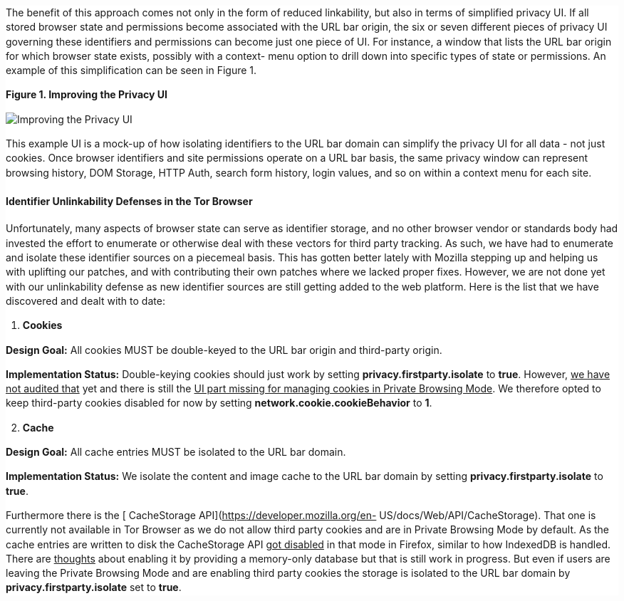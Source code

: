 The benefit of this approach comes not only in the form of reduced
linkability, but also in terms of simplified privacy UI. If all stored browser
state and permissions become associated with the URL bar origin, the six or
seven different pieces of privacy UI governing these identifiers and
permissions can become just one piece of UI. For instance, a window that lists
the URL bar origin for which browser state exists, possibly with a context-
menu option to drill down into specific types of state or permissions. An
example of this simplification can be seen in Figure 1.

**Figure 1. Improving the Privacy UI**

![Improving the Privacy UI](NewCookieManager.png)

This example UI is a mock-up of how isolating identifiers to the URL bar
domain can simplify the privacy UI for all data - not just cookies. Once
browser identifiers and site permissions operate on a URL bar basis, the same
privacy window can represent browsing history, DOM Storage, HTTP Auth, search
form history, login values, and so on within a context menu for each site.

  

#### Identifier Unlinkability Defenses in the Tor Browser

Unfortunately, many aspects of browser state can serve as identifier storage,
and no other browser vendor or standards body had invested the effort to
enumerate or otherwise deal with these vectors for third party tracking. As
such, we have had to enumerate and isolate these identifier sources on a
piecemeal basis. This has gotten better lately with Mozilla stepping up and
helping us with uplifting our patches, and with contributing their own patches
where we lacked proper fixes. However, we are not done yet with our
unlinkability defense as new identifier sources are still getting added to the
web platform. Here is the list that we have discovered and dealt with to date:

  1. **Cookies**

 **Design Goal:** All cookies MUST be double-keyed to the URL bar origin and
third-party origin.

**Implementation Status:** Double-keying cookies should just work by setting
**privacy.firstparty.isolate** to **true**. However, [we have not audited
that](https://trac.torproject.org/projects/tor/ticket/21905) yet and there is
still the [UI part missing for managing cookies in Private Browsing
Mode](https://trac.torproject.org/projects/tor/ticket/10353). We therefore
opted to keep third-party cookies disabled for now by setting
**network.cookie.cookieBehavior** to **1**.

  2. **Cache**

 **Design Goal:** All cache entries MUST be isolated to the URL bar domain.

**Implementation Status:** We isolate the content and image cache to the URL
bar domain by setting **privacy.firstparty.isolate** to **true**.

Furthermore there is the [ CacheStorage API](https://developer.mozilla.org/en-
US/docs/Web/API/CacheStorage). That one is currently not available in Tor
Browser as we do not allow third party cookies and are in Private Browsing
Mode by default. As the cache entries are written to disk the CacheStorage API
[got disabled](https://bugzilla.mozilla.org/show_bug.cgi?id=1173467) in that
mode in Firefox, similar to how IndexedDB is handled. There are
[thoughts](https://bugzilla.mozilla.org/show_bug.cgi?id=1117808) about
enabling it by providing a memory-only database but that is still work in
progress. But even if users are leaving the Private Browsing Mode and are
enabling third party cookies the storage is isolated to the URL bar domain by
**privacy.firstparty.isolate** set to **true**.
